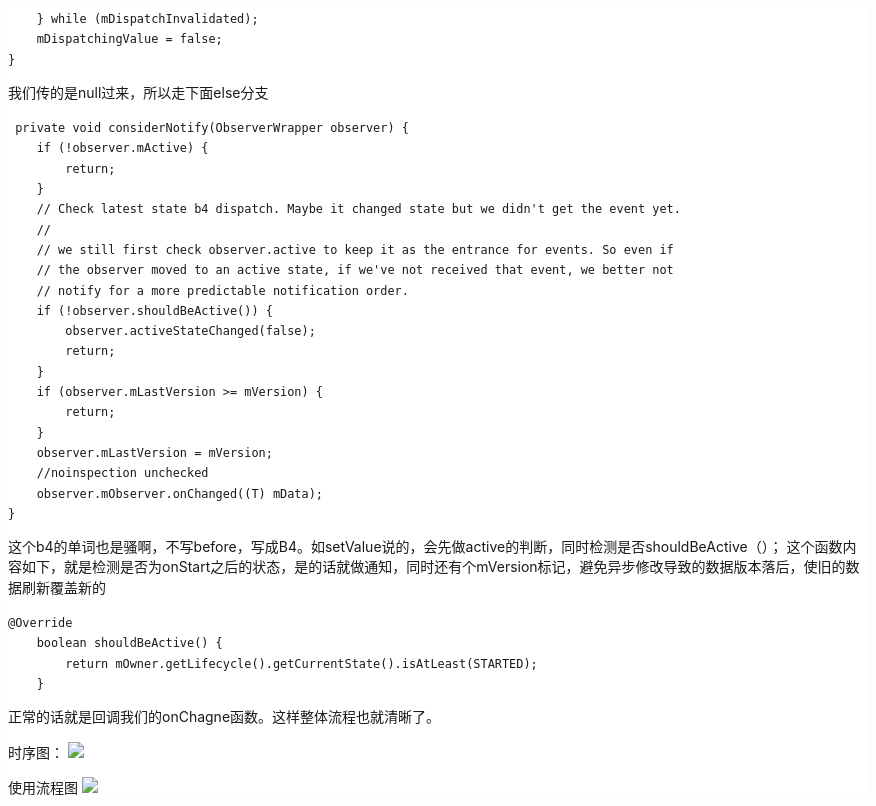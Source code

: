         } while (mDispatchInvalidated);
        mDispatchingValue = false;
    }

我们传的是null过来，所以走下面else分支

	 private void considerNotify(ObserverWrapper observer) {
        if (!observer.mActive) {
            return;
        }
        // Check latest state b4 dispatch. Maybe it changed state but we didn't get the event yet.
        //
        // we still first check observer.active to keep it as the entrance for events. So even if
        // the observer moved to an active state, if we've not received that event, we better not
        // notify for a more predictable notification order.
        if (!observer.shouldBeActive()) {
            observer.activeStateChanged(false);
            return;
        }
        if (observer.mLastVersion >= mVersion) {
            return;
        }
        observer.mLastVersion = mVersion;
        //noinspection unchecked
        observer.mObserver.onChanged((T) mData);
    }

这个b4的单词也是骚啊，不写before，写成B4。如setValue说的，会先做active的判断，同时检测是否shouldBeActive（）；
这个函数内容如下，就是检测是否为onStart之后的状态，是的话就做通知，同时还有个mVersion标记，避免异步修改导致的数据版本落后，使旧的数据刷新覆盖新的

	@Override
        boolean shouldBeActive() {
            return mOwner.getLifecycle().getCurrentState().isAtLeast(STARTED);
        }

正常的话就是回调我们的onChagne函数。这样整体流程也就清晰了。
 

时序图：
![](https://i.imgur.com/K8kyGcE.png)

使用流程图
![](https://i.imgur.com/G3Cd0n3.png)